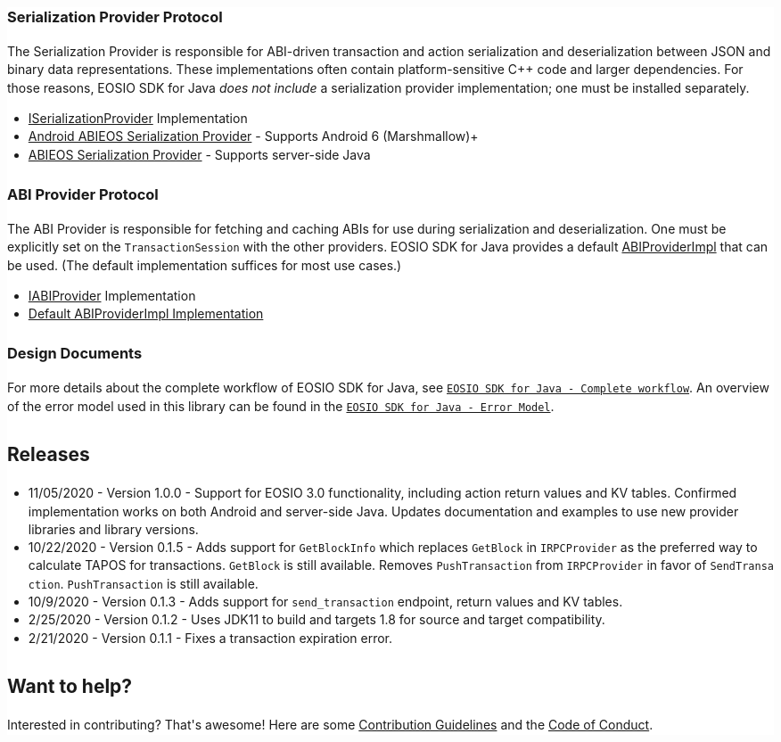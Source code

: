 ### Serialization Provider Protocol

The Serialization Provider is responsible for ABI-driven transaction and action serialization and deserialization between JSON and binary data representations. These implementations often contain platform-sensitive C++ code and larger dependencies. For those reasons, EOSIO SDK for Java _does not include_ a serialization provider implementation; one must be installed separately.

- [ISerializationProvider](eosiojava/src/main/java/one/block/eosiojava/interfaces/ISerializationProvider.java) Implementation
- [Android ABIEOS Serialization Provider](https://github.com/EOSIO/eosio-java-android-abieos-serialization-provider) - Supports Android 6 (Marshmallow)+
- [ABIEOS Serialization Provider](https://github.com/EOSIO/eosio-java-abieos-serialization-provider) - Supports server-side Java

### ABI Provider Protocol

The ABI Provider is responsible for fetching and caching ABIs for use during serialization and deserialization. One must be explicitly set on the `TransactionSession` with the other providers. EOSIO SDK for Java provides a default [ABIProviderImpl](eosiojava/src/main/java/one/block/eosiojava/implementations/ABIProviderImpl.java) that can be used. (The default implementation suffices for most use cases.)

- [IABIProvider](eosiojava/src/main/java/one/block/eosiojava/interfaces/IABIProvider.java) Implementation
- [Default ABIProviderImpl Implementation](eosiojava/src/main/java/one/block/eosiojava/implementations/ABIProviderImpl.java)

### Design Documents

For more details about the complete workflow of EOSIO SDK for Java, see [`EOSIO SDK for Java - Complete workflow`](https://github.com/EOSIO/eosio-java/tree/master/documents/complete_workflow.pdf). An overview of the error model used in this library can be found in the [`EOSIO SDK for Java - Error Model`](https://github.com/EOSIO/eosio-java/tree/master/documents/error_model.pdf).

## Releases

- 11/05/2020 - Version 1.0.0 - Support for EOSIO 3.0 functionality, including action return values and KV tables. Confirmed implementation works on both Android and server-side Java. Updates documentation and examples to use new provider libraries and library versions.
- 10/22/2020 - Version 0.1.5 - Adds support for `GetBlockInfo` which replaces `GetBlock` in `IRPCProvider` as the preferred way to calculate TAPOS for transactions. `GetBlock` is still available. Removes `PushTransaction` from `IRPCProvider` in favor of `SendTransaction`. `PushTransaction` is still available.
- 10/9/2020 - Version 0.1.3 - Adds support for `send_transaction` endpoint, return values and KV tables.
- 2/25/2020 - Version 0.1.2 - Uses JDK11 to build and targets 1.8 for source and target compatibility.
- 2/21/2020 - Version 0.1.1 - Fixes a transaction expiration error.

## Want to help?

Interested in contributing? That's awesome! Here are some [Contribution Guidelines](./CONTRIBUTING.md) and the [Code of Conduct](./CONTRIBUTING.md#conduct).
